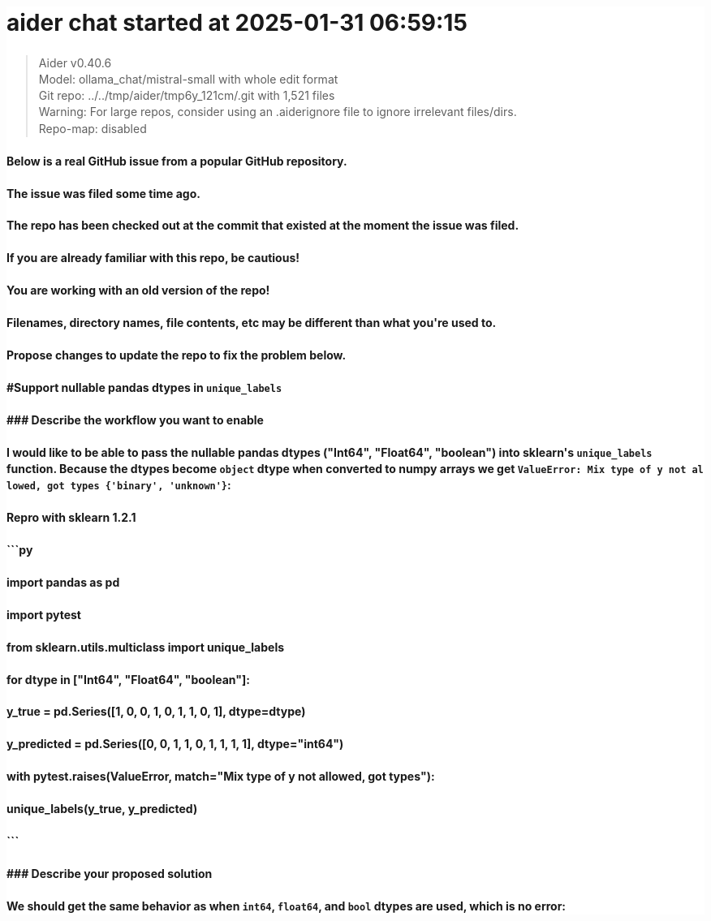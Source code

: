 
# aider chat started at 2025-01-31 06:59:15

> Aider v0.40.6  
> Model: ollama_chat/mistral-small with whole edit format  
> Git repo: ../../tmp/aider/tmp6y_121cm/.git with 1,521 files  
> Warning: For large repos, consider using an .aiderignore file to ignore irrelevant files/dirs.  
> Repo-map: disabled  

#### Below is a real GitHub issue from a popular GitHub repository.  
#### The issue was filed some time ago.  
#### The repo has been checked out at the commit that existed at the moment the issue was filed.  
#### If you are already familiar with this repo, be cautious!  
#### You are working with an old version of the repo!  
#### Filenames, directory names, file contents, etc may be different than what you're used to.  
####   
#### Propose changes to update the repo to fix the problem below.  
####   
#### #Support nullable pandas dtypes in `unique_labels`  
#### ### Describe the workflow you want to enable  
####   
#### I would like to be able to pass the nullable pandas dtypes ("Int64", "Float64", "boolean") into sklearn's `unique_labels` function. Because the dtypes become `object` dtype when converted to numpy arrays we get `ValueError: Mix type of y not allowed, got types {'binary', 'unknown'}`:  
####   
#### Repro with sklearn 1.2.1  
#### ```py   
####     import pandas as pd  
####     import pytest  
####     from sklearn.utils.multiclass import unique_labels  
####       
####     for dtype in ["Int64", "Float64", "boolean"]:  
####         y_true = pd.Series([1, 0, 0, 1, 0, 1, 1, 0, 1], dtype=dtype)  
####         y_predicted = pd.Series([0, 0, 1, 1, 0, 1, 1, 1, 1], dtype="int64")  
####   
####         with pytest.raises(ValueError, match="Mix type of y not allowed, got types"):  
####             unique_labels(y_true, y_predicted)  
#### ```  
####   
#### ### Describe your proposed solution  
####   
#### We should get the same behavior as when `int64`, `float64`, and `bool` dtypes are used, which is no error:    
####   